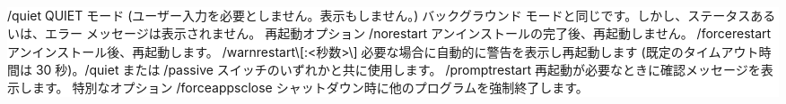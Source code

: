 </td>
</tr>
<tr>
<td style="border:1px solid black;">
/quiet
</td>
<td style="border:1px solid black;">
QUIET モード (ユーザー入力を必要としません。表示もしません。) バックグラウンド モードと同じです。しかし、ステータスあるいは、エラー メッセージは表示されません。

</td>
</tr>
<tr>
<th colspan="2">
再起動オプション
</th>
</tr>
<tr class="alternateRow">
<td style="border:1px solid black;">
/norestart
</td>
<td style="border:1px solid black;">
アンインストールの完了後、再起動しません。

</td>
</tr>
<tr>
<td style="border:1px solid black;">
/forcerestart
</td>
<td style="border:1px solid black;">
アンインストール後、再起動します。

</td>
</tr>
<tr class="alternateRow">
<td style="border:1px solid black;">
/warnrestart\[:&lt;秒数&gt;\]
</td>
<td style="border:1px solid black;">
必要な場合に自動的に警告を表示し再起動します (既定のタイムアウト時間は 30 秒)。/quiet または /passive スイッチのいずれかと共に使用します。

</td>
</tr>
<tr>
<td style="border:1px solid black;">
/promptrestart
</td>
<td style="border:1px solid black;">
再起動が必要なときに確認メッセージを表示します。

</td>
</tr>
<tr>
<th colspan="2">
特別なオプション
</th>
</tr>
<tr class="alternateRow">
<td style="border:1px solid black;">
/forceappsclose
</td>
<td style="border:1px solid black;">
シャットダウン時に他のプログラムを強制終了します。
